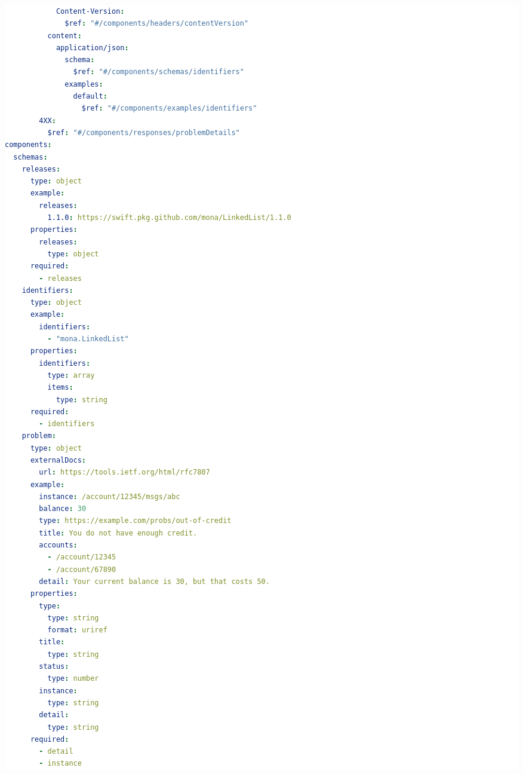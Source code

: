 ```yaml
            Content-Version:
              $ref: "#/components/headers/contentVersion"
          content:
            application/json:
              schema:
                $ref: "#/components/schemas/identifiers"
              examples:
                default:
                  $ref: "#/components/examples/identifiers"
        4XX:
          $ref: "#/components/responses/problemDetails"
components:
  schemas:
    releases:
      type: object
      example:
        releases:
          1.1.0: https://swift.pkg.github.com/mona/LinkedList/1.1.0
      properties:
        releases:
          type: object
      required:
        - releases
    identifiers:
      type: object
      example:
        identifiers:
          - "mona.LinkedList"
      properties:
        identifiers:
          type: array
          items:
            type: string
      required:
        - identifiers
    problem:
      type: object
      externalDocs:
        url: https://tools.ietf.org/html/rfc7807
      example:
        instance: /account/12345/msgs/abc
        balance: 30
        type: https://example.com/probs/out-of-credit
        title: You do not have enough credit.
        accounts:
          - /account/12345
          - /account/67890
        detail: Your current balance is 30, but that costs 50.
      properties:
        type:
          type: string
          format: uriref
        title:
          type: string
        status:
          type: number
        instance:
          type: string
        detail:
          type: string
      required:
        - detail
        - instance
```
